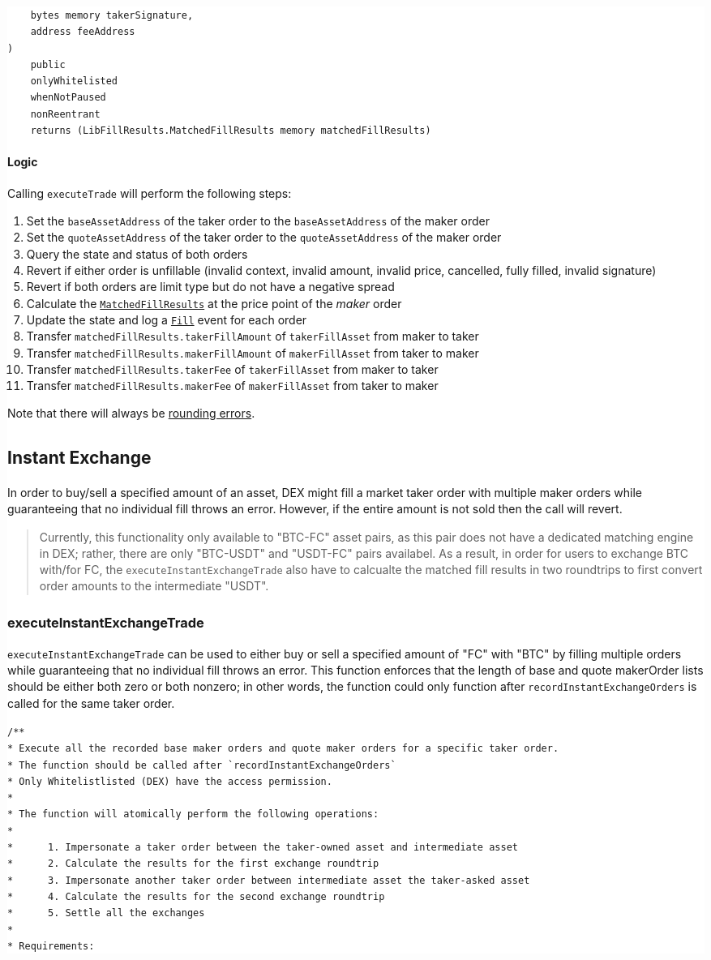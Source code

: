 ```solidity
    bytes memory takerSignature,
    address feeAddress
)
    public
    onlyWhitelisted
    whenNotPaused
    nonReentrant
    returns (LibFillResults.MatchedFillResults memory matchedFillResults)
```

#### Logic

Calling `executeTrade` will perform the following steps:

1. Set the `baseAssetAddress` of the taker order to the `baseAssetAddress` of the maker order
1. Set the `quoteAssetAddress` of the taker order to the `quoteAssetAddress` of the maker order
1. Query the state and status of both orders
1. Revert if either order is unfillable (invalid context, invalid amount, invalid price, cancelled, fully filled, invalid signature)
1. Revert if both orders are limit type but do not have a negative spread
1. Calculate the [`MatchedFillResults`](#matchedfillresults) at the price point of the _maker_ order
1. Update the state and log a [`Fill`](#fill) event for each order
1. Transfer `matchedFillResults.takerFillAmount` of `takerFillAsset` from maker to taker
1. Transfer `matchedFillResults.makerFillAmount` of `makerFillAsset` from taker to maker
1. Transfer `matchedFillResults.takerFee` of `takerFillAsset` from maker to taker
1. Transfer `matchedFillResults.makerFee` of `makerFillAsset` from taker to maker

Note that there will always be [rounding errors](#rounding-errors).

## Instant Exchange

In order to buy/sell a specified amount of an asset, DEX might fill a market taker order with multiple maker orders while guaranteeing that no individual fill throws an error. However, if the entire amount is not sold then the call will revert.

>Currently, this functionality only available to "BTC-FC" asset pairs, as this pair does not have a dedicated matching engine in DEX; rather, there are only "BTC-USDT" and "USDT-FC" pairs availabel. As a result, in order for users to exchange BTC with/for FC, the `executeInstantExchangeTrade` also have to calcualte the matched fill results in two roundtrips to first convert order amounts to the intermediate "USDT".

### executeInstantExchangeTrade

`executeInstantExchangeTrade` can be used to either buy or sell a specified amount of "FC" with "BTC" by filling multiple orders while guaranteeing that no individual fill throws an error. This function enforces that the length of base and quote makerOrder lists should be either both zero or both nonzero; in other words, the function could only function after `recordInstantExchangeOrders` is called for the same taker order.

```solidity
/**
* Execute all the recorded base maker orders and quote maker orders for a specific taker order.
* The function should be called after `recordInstantExchangeOrders`
* Only Whitelistlisted (DEX) have the access permission.
*
* The function will atomically perform the following operations:
*
*      1. Impersonate a taker order between the taker-owned asset and intermediate asset
*      2. Calculate the results for the first exchange roundtrip
*      3. Impersonate another taker order between intermediate asset the taker-asked asset
*      4. Calculate the results for the second exchange roundtrip
*      5. Settle all the exchanges
*
* Requirements:
```